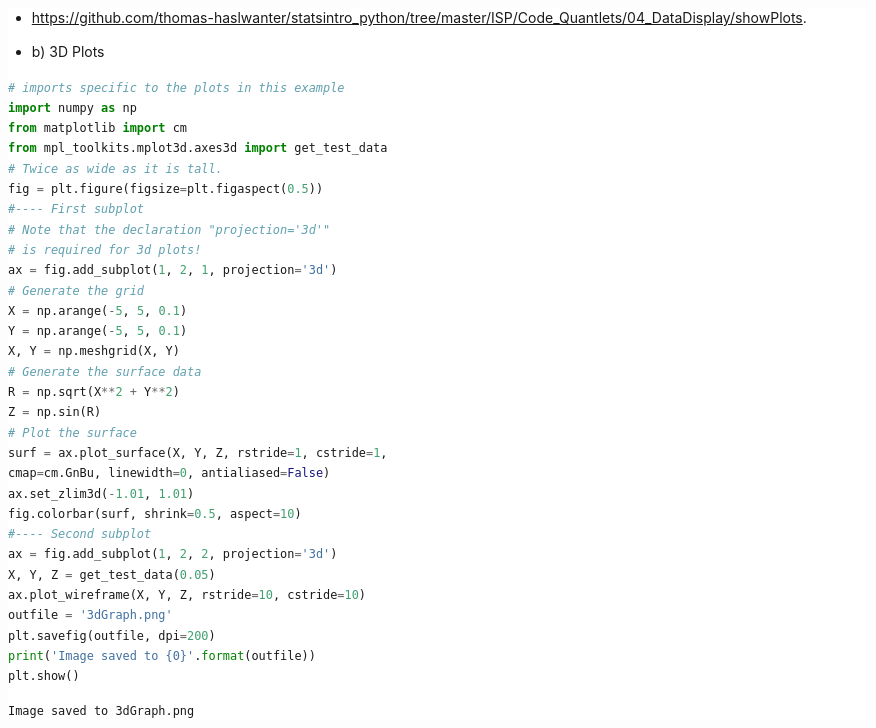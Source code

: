 * https://github.com/thomas-haslwanter/statsintro_python/tree/master/ISP/Code_Quantlets/04_DataDisplay/showPlots.

* b) 3D Plots


```python
# imports specific to the plots in this example
import numpy as np
from matplotlib import cm
from mpl_toolkits.mplot3d.axes3d import get_test_data
# Twice as wide as it is tall.
fig = plt.figure(figsize=plt.figaspect(0.5))
#---- First subplot
# Note that the declaration "projection='3d'"
# is required for 3d plots!
ax = fig.add_subplot(1, 2, 1, projection='3d')
# Generate the grid
X = np.arange(-5, 5, 0.1)
Y = np.arange(-5, 5, 0.1)
X, Y = np.meshgrid(X, Y)
# Generate the surface data
R = np.sqrt(X**2 + Y**2)
Z = np.sin(R)
# Plot the surface
surf = ax.plot_surface(X, Y, Z, rstride=1, cstride=1,
cmap=cm.GnBu, linewidth=0, antialiased=False)
ax.set_zlim3d(-1.01, 1.01)
fig.colorbar(surf, shrink=0.5, aspect=10)
#---- Second subplot
ax = fig.add_subplot(1, 2, 2, projection='3d')
X, Y, Z = get_test_data(0.05)
ax.plot_wireframe(X, Y, Z, rstride=10, cstride=10)
outfile = '3dGraph.png'
plt.savefig(outfile, dpi=200)
print('Image saved to {0}'.format(outfile))
plt.show()
```

    Image saved to 3dGraph.png


